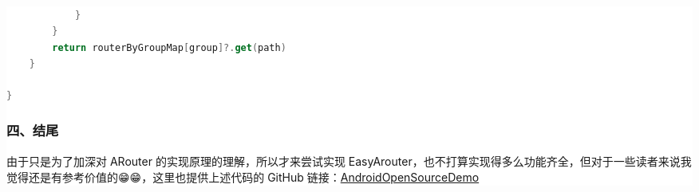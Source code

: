 ```kotlin
            }
        }
        return routerByGroupMap[group]?.get(path)
    }

}
```

### 四、结尾

由于只是为了加深对 ARouter 的实现原理的理解，所以才来尝试实现 EasyArouter，也不打算实现得多么功能齐全，但对于一些读者来说我觉得还是有参考价值的😁😁，这里也提供上述代码的 GitHub 链接：[AndroidOpenSourceDemo](https://github.com/leavesC/AndroidOpenSourceDemo)